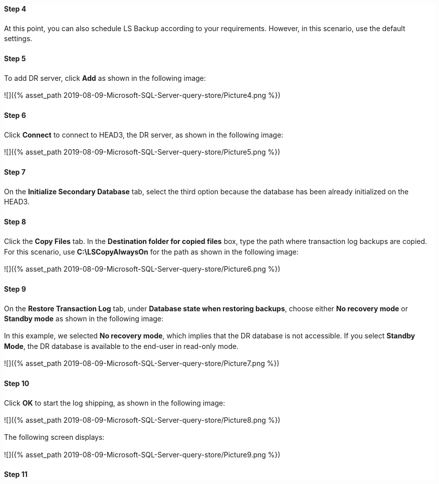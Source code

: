 #### Step 4

At this point, you can also schedule LS Backup according to your requirements.
However, in this scenario, use the default settings.

#### Step 5

To add DR server, click **Add** as shown in the following image:

![]({% asset_path 2019-08-09-Microsoft-SQL-Server-query-store/Picture4.png %})

#### Step 6

Click **Connect** to connect to HEAD3, the DR server, as shown in the
following image:

![]({% asset_path 2019-08-09-Microsoft-SQL-Server-query-store/Picture5.png %})

#### Step 7

On the **Initialize Secondary Database** tab, select the third option because
the database has been already initialized on the HEAD3.

#### Step 8

Click the **Copy Files** tab. In the **Destination folder for copied files**
box, type the path where transaction log backups are copied. For this scenario,
use **C:\LSCopyAlwaysOn** for the path as shown in the following image:

![]({% asset_path 2019-08-09-Microsoft-SQL-Server-query-store/Picture6.png %})

#### Step 9

On the **Restore Transaction Log** tab, under **Database state when restoring backups**,
choose either **No recovery mode** or **Standby mode** as shown in the following
image:

In this example, we selected **No recovery mode**, which implies that the DR
database is not accessible. If you select **Standby Mode**, the DR database is
available to the end-user in read-only mode.

![]({% asset_path 2019-08-09-Microsoft-SQL-Server-query-store/Picture7.png %})

#### Step 10

Click **OK** to start the log shipping, as shown in the following image:

![]({% asset_path 2019-08-09-Microsoft-SQL-Server-query-store/Picture8.png %})

The following screen displays:

![]({% asset_path 2019-08-09-Microsoft-SQL-Server-query-store/Picture9.png %})

#### Step 11
